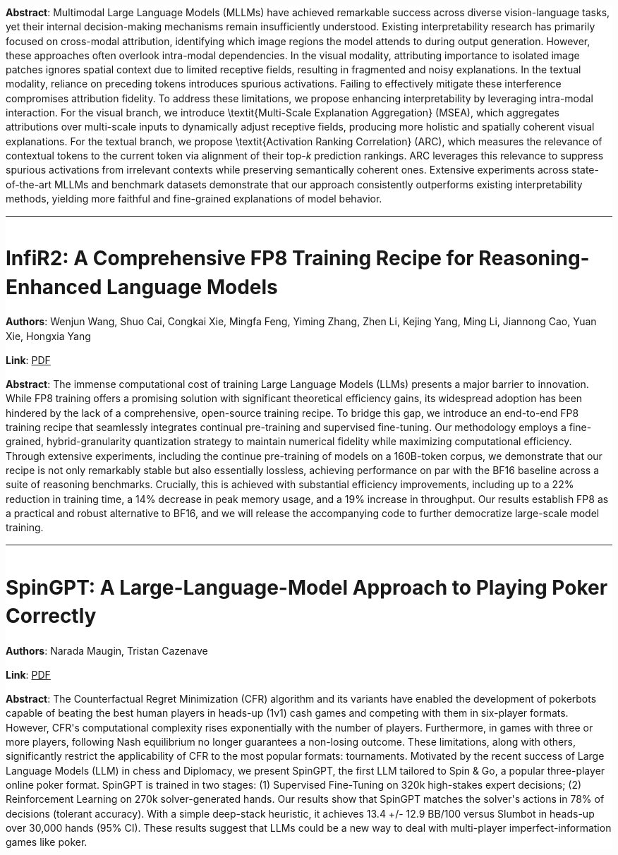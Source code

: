 **Abstract**: Multimodal Large Language Models (MLLMs) have achieved remarkable success across diverse vision-language tasks, yet their internal decision-making mechanisms remain insufficiently understood. Existing interpretability research has primarily focused on cross-modal attribution, identifying which image regions the model attends to during output generation. However, these approaches often overlook intra-modal dependencies. In the visual modality, attributing importance to isolated image patches ignores spatial context due to limited receptive fields, resulting in fragmented and noisy explanations. In the textual modality, reliance on preceding tokens introduces spurious activations. Failing to effectively mitigate these interference compromises attribution fidelity. To address these limitations, we propose enhancing interpretability by leveraging intra-modal interaction. For the visual branch, we introduce \textit{Multi-Scale Explanation Aggregation} (MSEA), which aggregates attributions over multi-scale inputs to dynamically adjust receptive fields, producing more holistic and spatially coherent visual explanations. For the textual branch, we propose \textit{Activation Ranking Correlation} (ARC), which measures the relevance of contextual tokens to the current token via alignment of their top-$k$ prediction rankings. ARC leverages this relevance to suppress spurious activations from irrelevant contexts while preserving semantically coherent ones. Extensive experiments across state-of-the-art MLLMs and benchmark datasets demonstrate that our approach consistently outperforms existing interpretability methods, yielding more faithful and fine-grained explanations of model behavior. 

---
# InfiR2: A Comprehensive FP8 Training Recipe for Reasoning-Enhanced Language Models 

**Authors**: Wenjun Wang, Shuo Cai, Congkai Xie, Mingfa Feng, Yiming Zhang, Zhen Li, Kejing Yang, Ming Li, Jiannong Cao, Yuan Xie, Hongxia Yang  

**Link**: [PDF](https://arxiv.org/pdf/2509.22536)  

**Abstract**: The immense computational cost of training Large Language Models (LLMs) presents a major barrier to innovation. While FP8 training offers a promising solution with significant theoretical efficiency gains, its widespread adoption has been hindered by the lack of a comprehensive, open-source training recipe. To bridge this gap, we introduce an end-to-end FP8 training recipe that seamlessly integrates continual pre-training and supervised fine-tuning. Our methodology employs a fine-grained, hybrid-granularity quantization strategy to maintain numerical fidelity while maximizing computational efficiency. Through extensive experiments, including the continue pre-training of models on a 160B-token corpus, we demonstrate that our recipe is not only remarkably stable but also essentially lossless, achieving performance on par with the BF16 baseline across a suite of reasoning benchmarks. Crucially, this is achieved with substantial efficiency improvements, including up to a 22% reduction in training time, a 14% decrease in peak memory usage, and a 19% increase in throughput. Our results establish FP8 as a practical and robust alternative to BF16, and we will release the accompanying code to further democratize large-scale model training. 

---
# SpinGPT: A Large-Language-Model Approach to Playing Poker Correctly 

**Authors**: Narada Maugin, Tristan Cazenave  

**Link**: [PDF](https://arxiv.org/pdf/2509.22387)  

**Abstract**: The Counterfactual Regret Minimization (CFR) algorithm and its variants have enabled the development of pokerbots capable of beating the best human players in heads-up (1v1) cash games and competing with them in six-player formats. However, CFR's computational complexity rises exponentially with the number of players. Furthermore, in games with three or more players, following Nash equilibrium no longer guarantees a non-losing outcome. These limitations, along with others, significantly restrict the applicability of CFR to the most popular formats: tournaments. Motivated by the recent success of Large Language Models (LLM) in chess and Diplomacy, we present SpinGPT, the first LLM tailored to Spin & Go, a popular three-player online poker format. SpinGPT is trained in two stages: (1) Supervised Fine-Tuning on 320k high-stakes expert decisions; (2) Reinforcement Learning on 270k solver-generated hands. Our results show that SpinGPT matches the solver's actions in 78% of decisions (tolerant accuracy). With a simple deep-stack heuristic, it achieves 13.4 +/- 12.9 BB/100 versus Slumbot in heads-up over 30,000 hands (95% CI). These results suggest that LLMs could be a new way to deal with multi-player imperfect-information games like poker. 
